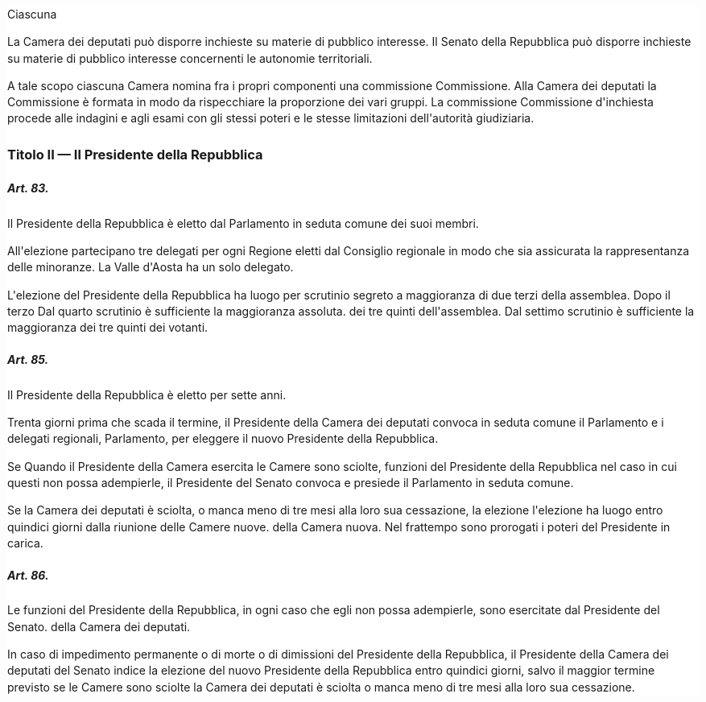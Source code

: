 <span class="delete">Ciascuna</span>

<span class="insert">La</span> Camera <span class="insert">dei deputati</span> può disporre inchieste su materie di pubblico interesse.  <span class="insert">Il Senato della Repubblica può disporre inchieste su materie di pubblico interesse concernenti le autonomie territoriali.</span>

A tale scopo <span class="insert">ciascuna Camera</span> nomina fra i propri componenti una <span class="delete">commissione</span> <span class="insert">Commissione.  Alla Camera dei deputati la Commissione è</span> formata in modo da rispecchiare la proporzione dei vari gruppi. La <span class="delete">commissione</span> <span class="insert">Commissione</span> d'inchiesta procede alle indagini e agli esami con gli stessi poteri e le stesse limitazioni dell'autorità giudiziaria.

### Titolo II — Il Presidente della Repubblica

##### Art. 83.

Il Presidente della Repubblica è eletto dal Parlamento in seduta comune dei suoi membri.

<span class="delete">All'elezione partecipano tre delegati per ogni Regione eletti dal Consiglio regionale in modo che sia assicurata la rappresentanza delle minoranze. La Valle d'Aosta ha un solo delegato.</span>

L'elezione del Presidente della Repubblica ha luogo per scrutinio segreto a maggioranza di due terzi della assemblea. <span class="delete">Dopo il terzo</span> <span class="insert">Dal quarto</span> scrutinio è sufficiente la maggioranza <span class="delete">assoluta.</span> <span class="insert">dei tre quinti dell'assemblea. Dal settimo scrutinio è sufficiente la maggioranza dei tre quinti dei votanti.</span>

##### Art. 85.

Il Presidente della Repubblica è eletto per sette anni.

Trenta giorni prima che scada il termine, il Presidente della Camera dei deputati convoca in seduta comune il <span class="delete">Parlamento e i delegati regionali,</span> <span class="insert">Parlamento,</span> per eleggere il nuovo Presidente della Repubblica.

<span class="delete">Se</span> <span class="insert">Quando il Presidente della Camera esercita</span> le <span class="delete">Camere sono sciolte,</span> <span class="insert">funzioni del Presidente della Repubblica nel caso in cui questi non possa adempierle, il Presidente del Senato convoca e presiede il Parlamento in seduta comune.</span>

<span class="insert">Se la Camera dei deputati è sciolta,</span> o manca meno di tre mesi alla <span class="delete">loro</span> <span class="insert">sua</span> cessazione, <span class="delete">la elezione</span> <span class="insert">l'elezione</span> ha luogo entro quindici giorni dalla riunione <span class="delete">delle Camere nuove.</span> <span class="insert">della Camera nuova.</span> Nel frattempo sono prorogati i poteri del Presidente in carica.

##### Art. 86.

Le funzioni del Presidente della Repubblica, in ogni caso che egli non possa adempierle, sono esercitate dal Presidente <span class="delete">del Senato.</span> <span class="insert">della Camera dei deputati.</span>

In caso di impedimento permanente o di morte o di dimissioni del Presidente della Repubblica, il Presidente <span class="delete">della Camera dei deputati</span> <span class="insert">del Senato</span> indice la elezione del nuovo Presidente della Repubblica entro quindici giorni, salvo il maggior termine previsto se <span class="delete">le Camere sono sciolte</span> <span class="insert">la Camera dei deputati è sciolta</span> o manca meno di tre mesi alla <span class="delete">loro</span> <span class="insert">sua</span> cessazione.
